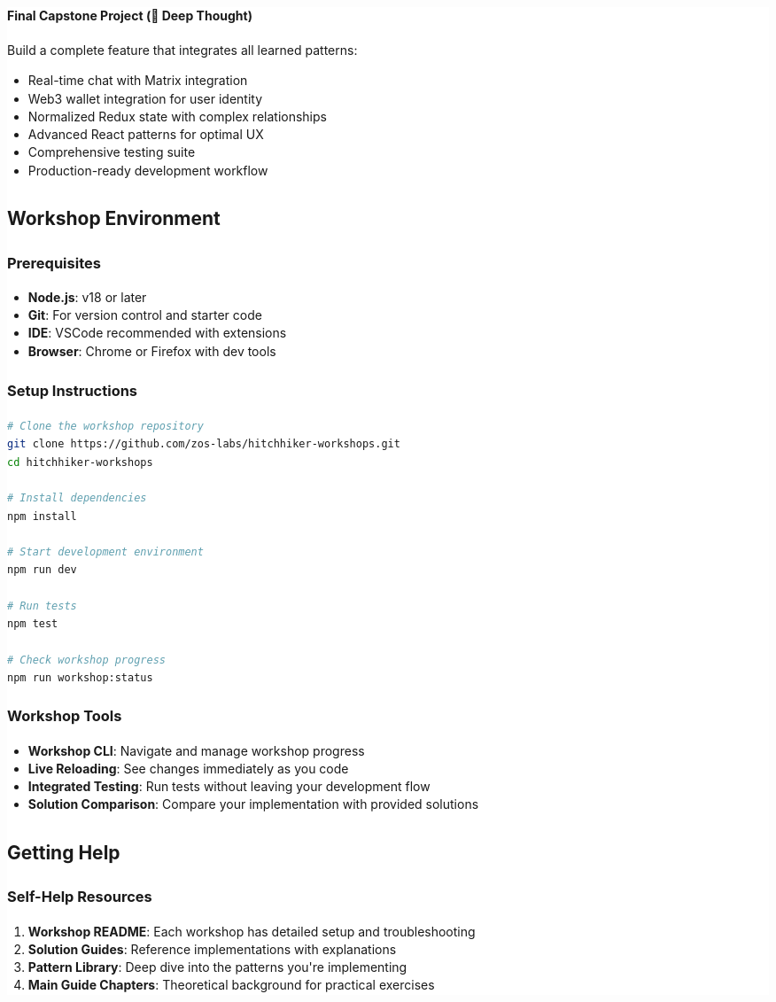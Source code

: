#### **Final Capstone Project** (🔴 Deep Thought)
Build a complete feature that integrates all learned patterns:
- Real-time chat with Matrix integration
- Web3 wallet integration for user identity
- Normalized Redux state with complex relationships
- Advanced React patterns for optimal UX
- Comprehensive testing suite
- Production-ready development workflow

## Workshop Environment

### Prerequisites
- **Node.js**: v18 or later
- **Git**: For version control and starter code
- **IDE**: VSCode recommended with extensions
- **Browser**: Chrome or Firefox with dev tools

### Setup Instructions
```bash
# Clone the workshop repository
git clone https://github.com/zos-labs/hitchhiker-workshops.git
cd hitchhiker-workshops

# Install dependencies
npm install

# Start development environment
npm run dev

# Run tests
npm test

# Check workshop progress
npm run workshop:status
```

### Workshop Tools
- **Workshop CLI**: Navigate and manage workshop progress
- **Live Reloading**: See changes immediately as you code
- **Integrated Testing**: Run tests without leaving your development flow
- **Solution Comparison**: Compare your implementation with provided solutions

## Getting Help

### Self-Help Resources
1. **Workshop README**: Each workshop has detailed setup and troubleshooting
2. **Solution Guides**: Reference implementations with explanations
3. **Pattern Library**: Deep dive into the patterns you're implementing
4. **Main Guide Chapters**: Theoretical background for practical exercises
